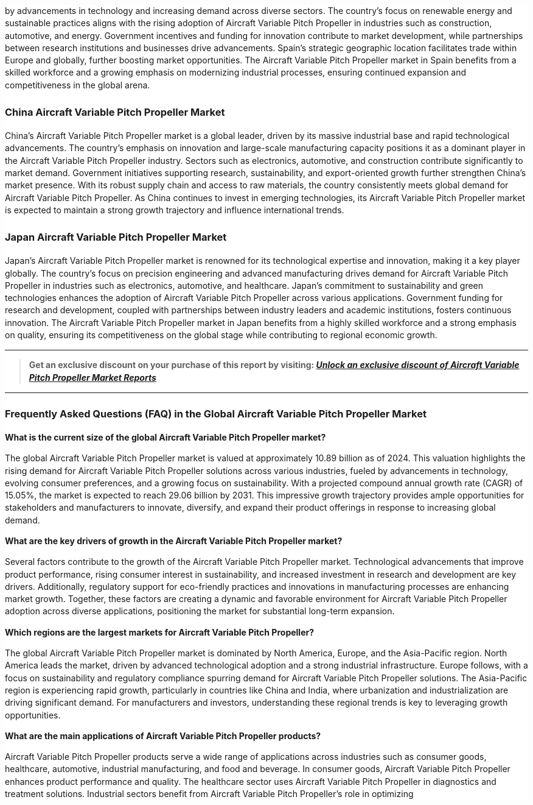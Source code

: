 by advancements in technology and increasing demand across diverse sectors. The country&rsquo;s focus on renewable energy and sustainable practices aligns with the rising adoption of Aircraft Variable Pitch Propeller in industries such as construction, automotive, and energy. Government incentives and funding for innovation contribute to market development, while partnerships between research institutions and businesses drive advancements. Spain&rsquo;s strategic geographic location facilitates trade within Europe and globally, further boosting market opportunities. The Aircraft Variable Pitch Propeller market in Spain benefits from a skilled workforce and a growing emphasis on modernizing industrial processes, ensuring continued expansion and competitiveness in the global arena.</p><h3>China Aircraft Variable Pitch Propeller Market</h3><p>China&rsquo;s Aircraft Variable Pitch Propeller market is a global leader, driven by its massive industrial base and rapid technological advancements. The country&rsquo;s emphasis on innovation and large-scale manufacturing capacity positions it as a dominant player in the Aircraft Variable Pitch Propeller industry. Sectors such as electronics, automotive, and construction contribute significantly to market demand. Government initiatives supporting research, sustainability, and export-oriented growth further strengthen China&rsquo;s market presence. With its robust supply chain and access to raw materials, the country consistently meets global demand for Aircraft Variable Pitch Propeller. As China continues to invest in emerging technologies, its Aircraft Variable Pitch Propeller market is expected to maintain a strong growth trajectory and influence international trends.</p><h3>Japan Aircraft Variable Pitch Propeller Market</h3><p>Japan&rsquo;s Aircraft Variable Pitch Propeller market is renowned for its technological expertise and innovation, making it a key player globally. The country&rsquo;s focus on precision engineering and advanced manufacturing drives demand for Aircraft Variable Pitch Propeller in industries such as electronics, automotive, and healthcare. Japan&rsquo;s commitment to sustainability and green technologies enhances the adoption of Aircraft Variable Pitch Propeller across various applications. Government funding for research and development, coupled with partnerships between industry leaders and academic institutions, fosters continuous innovation. The Aircraft Variable Pitch Propeller market in Japan benefits from a highly skilled workforce and a strong emphasis on quality, ensuring its competitiveness on the global stage while contributing to regional economic growth.</p><hr /><blockquote><p><strong>Get an exclusive discount on your purchase of this report by visiting: <em><a href="://marketresearchpulse.com/ask-for-discount/82514?utm_source=Github&amp;utm_medium=052">Unlock an exclusive discount of Aircraft Variable Pitch Propeller Market Reports</a></em>&nbsp;</strong></p></blockquote><hr /><h3>Frequently Asked Questions (FAQ) in the Global Aircraft Variable Pitch Propeller Market</h3><p><strong>What is the current size of the global Aircraft Variable Pitch Propeller market?</strong></p><p>The global Aircraft Variable Pitch Propeller market is valued at approximately 10.89 billion as of 2024. This valuation highlights the rising demand for Aircraft Variable Pitch Propeller solutions across various industries, fueled by advancements in technology, evolving consumer preferences, and a growing focus on sustainability. With a projected compound annual growth rate (CAGR) of 15.05%, the market is expected to reach 29.06 billion by 2031. This impressive growth trajectory provides ample opportunities for stakeholders and manufacturers to innovate, diversify, and expand their product offerings in response to increasing global demand.</p><p><strong>What are the key drivers of growth in the Aircraft Variable Pitch Propeller market?</strong></p><p>Several factors contribute to the growth of the Aircraft Variable Pitch Propeller market. Technological advancements that improve product performance, rising consumer interest in sustainability, and increased investment in research and development are key drivers. Additionally, regulatory support for eco-friendly practices and innovations in manufacturing processes are enhancing market growth. Together, these factors are creating a dynamic and favorable environment for Aircraft Variable Pitch Propeller adoption across diverse applications, positioning the market for substantial long-term expansion.</p><p><strong>Which regions are the largest markets for Aircraft Variable Pitch Propeller?</strong></p><p>The global Aircraft Variable Pitch Propeller market is dominated by North America, Europe, and the Asia-Pacific region. North America leads the market, driven by advanced technological adoption and a strong industrial infrastructure. Europe follows, with a focus on sustainability and regulatory compliance spurring demand for Aircraft Variable Pitch Propeller solutions. The Asia-Pacific region is experiencing rapid growth, particularly in countries like China and India, where urbanization and industrialization are driving significant demand. For manufacturers and investors, understanding these regional trends is key to leveraging growth opportunities.</p><p><strong>What are the main applications of Aircraft Variable Pitch Propeller products?</strong></p><p>Aircraft Variable Pitch Propeller products serve a wide range of applications across industries such as consumer goods, healthcare, automotive, industrial manufacturing, and food and beverage. In consumer goods, Aircraft Variable Pitch Propeller enhances product performance and quality. The healthcare sector uses Aircraft Variable Pitch Propeller in diagnostics and treatment solutions. Industrial sectors benefit from Aircraft Variable Pitch Propeller&rsquo;s role in optimizing